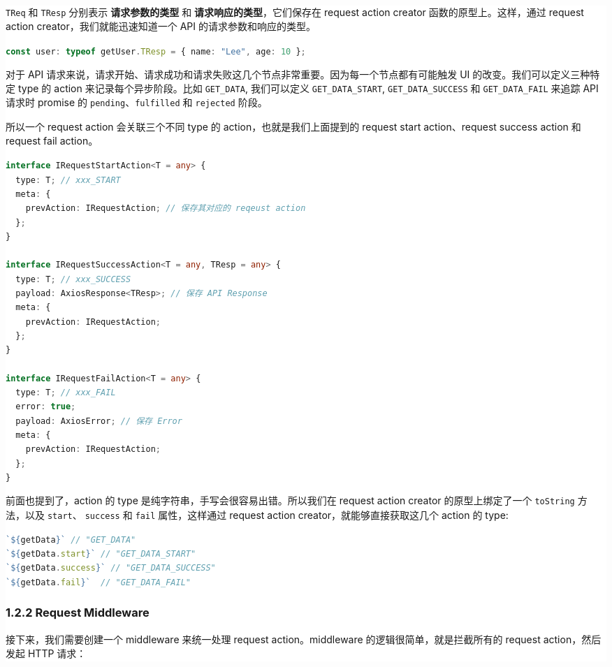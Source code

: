 `TReq` 和 `TResp` 分别表示 **请求参数的类型** 和 **请求响应的类型**，它们保存在 request action creator 函数的原型上。这样，通过 request action creator，我们就能迅速知道一个 API 的请求参数和响应的类型。

```typescript
const user: typeof getUser.TResp = { name: "Lee", age: 10 };
```

对于 API 请求来说，请求开始、请求成功和请求失败这几个节点非常重要。因为每一个节点都有可能触发 UI 的改变。我们可以定义三种特定 type 的 action 来记录每个异步阶段。比如 `GET_DATA`, 我们可以定义 `GET_DATA_START`, `GET_DATA_SUCCESS` 和 `GET_DATA_FAIL` 来追踪 API 请求时 promise 的 `pending`、`fulfilled` 和 `rejected` 阶段。

所以一个 request action 会关联三个不同 type 的 action，也就是我们上面提到的 request start action、request success action 和 request fail action。

```typescript
interface IRequestStartAction<T = any> {
  type: T; // xxx_START
  meta: {
    prevAction: IRequestAction; // 保存其对应的 reqeust action
  };
}

interface IRequestSuccessAction<T = any, TResp = any> {
  type: T; // xxx_SUCCESS
  payload: AxiosResponse<TResp>; // 保存 API Response
  meta: {
    prevAction: IRequestAction; 
  };
}

interface IRequestFailAction<T = any> {
  type: T; // xxx_FAIL
  error: true;
  payload: AxiosError; // 保存 Error
  meta: {
    prevAction: IRequestAction; 
  };
}
```

前面也提到了，action 的 type 是纯字符串，手写会很容易出错。所以我们在 request action creator 的原型上绑定了一个 `toString` 方法，以及 `start`、 `success` 和 `fail` 属性，这样通过 request action creator，就能够直接获取这几个 action 的 type:

```typescript
`${getData}` // "GET_DATA"
`${getData.start}` // "GET_DATA_START"
`${getData.success}` // "GET_DATA_SUCCESS"
`${getData.fail}`  // "GET_DATA_FAIL"
```

[]()
<a name="4sdyk"></a>
### 1.2.2 Request Middleware

接下来，我们需要创建一个 middleware 来统一处理 request action。middleware 的逻辑很简单，就是拦截所有的 request action，然后发起 HTTP 请求：
